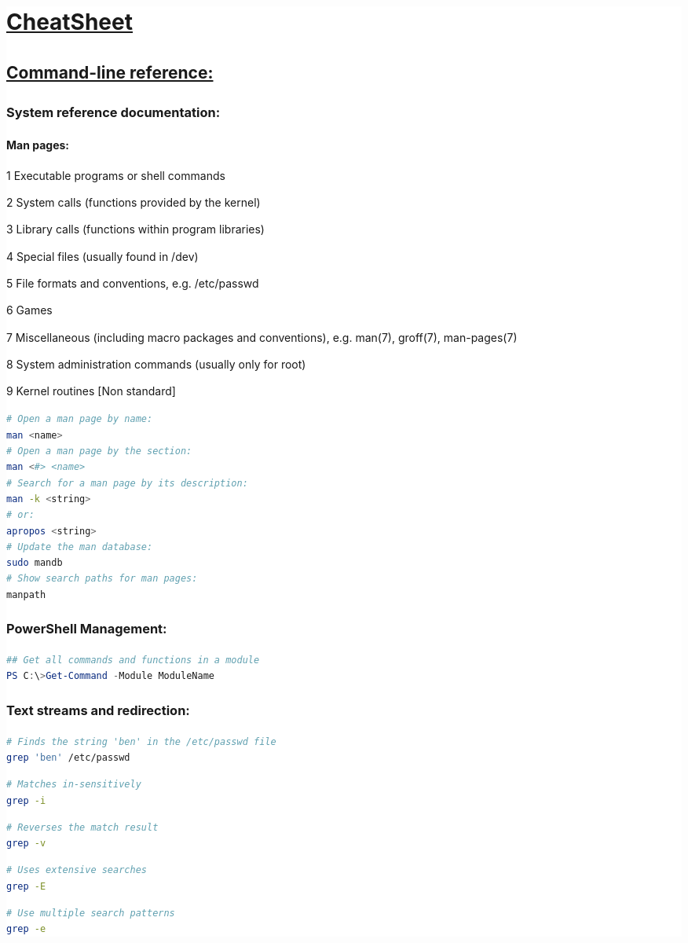 # <ins>CheatSheet</ins>

## <ins>Command-line reference:</ins>

### System reference documentation:

#### Man pages:

1 Executable programs or shell commands

2 System calls (functions provided by the kernel)

3 Library calls (functions within program libraries)

4 Special files (usually found in /dev)

5 File formats and conventions, e.g. /etc/passwd

6 Games

7 Miscellaneous (including macro packages and conventions), e.g. man(7), groff(7), man-pages(7)

8 System administration commands (usually only for root)

9 Kernel routines [Non standard]

```bash
# Open a man page by name:
man <name>
# Open a man page by the section:
man <#> <name>
# Search for a man page by its description:
man -k <string>
# or:
apropos <string>
# Update the man database:
sudo mandb
# Show search paths for man pages:
manpath
```

### PowerShell Management:

```powershell
## Get all commands and functions in a module
PS C:\>Get-Command -Module ModuleName
```

### Text streams and redirection:

```bash
# Finds the string 'ben' in the /etc/passwd file
grep 'ben' /etc/passwd 
```
```bash
# Matches in-sensitively
grep -i 
```
```bash
# Reverses the match result
grep -v 
```
```bash
# Uses extensive searches
grep -E 
```
```bash
# Use multiple search patterns
grep -e 
```
